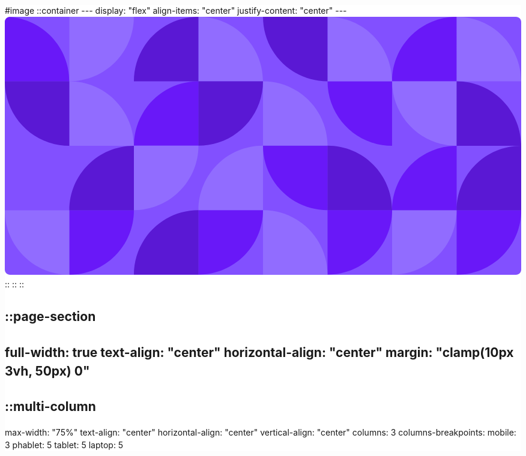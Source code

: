   #image
    ::container
    ---
    display: "flex"
    align-items: "center"
    justify-content: "center"
    ---
    <svg width="980" height="490" viewBox="0 0 980 490" fill="none" xmlns="http://www.w3.org/2000/svg">
    <path fill-rule="evenodd" clip-rule="evenodd" d="M10 0C4.47715 0 0 4.47715 0 10V480C0 485.523 4.47715 490 10 490H970C975.523 490 980 485.523 980 480V10C980 4.47715 975.523 0 970 0H10Z" fill="var(--kui-color-background-primary, #8250FF)"/>
    <path opacity="0.7" fill-rule="evenodd" clip-rule="evenodd" d="M857.5 0C789.88 -5.91153e-06 735 54.8435 735 122.419L857.5 122.419V0ZM122.459 122.458C122.459 57.4972 71.8431 4.29384 7.94942 0.210449C3.69567 1.09701 0.433482 4.68616 0.0400391 9.10072L0.040044 122.458L122.459 122.458ZM367.5 489.673L367.5 367.254H490C490 434.829 435.12 489.673 367.5 489.673ZM612.5 367.256V489.673C680.12 489.673 735 434.829 735 367.254H612.5V244.837L490 244.837C490 312.412 544.88 367.256 612.5 367.256ZM367.5 122.417C299.88 122.417 245 177.261 245 244.836L367.5 244.836V122.417ZM734.919 245C667.344 245 612.5 190.12 612.5 122.5H734.919V245ZM245 367.498C245 435.073 190.12 489.917 122.5 489.917V367.498H245ZM857.5 489.917C925.12 489.917 980 435.073 980 367.498H857.5V489.917ZM735 367.419C735 299.844 789.88 245 857.5 245V367.419L735 367.419Z" fill="var(--kui-color-background-primary-strong, #5E00F5)"/>
    <path opacity="0.7" fill-rule="evenodd" clip-rule="evenodd" d="M612.5 0C680.075 8.05825e-07 734.918 54.88 734.918 122.5H612.5V0ZM367.5 122.419L367.5 5.35367e-06C435.12 1.12652e-05 490 54.8435 490 122.419L367.5 122.419ZM490 122.419V122.417C557.62 122.417 612.5 177.261 612.5 244.836L490 244.836L490 122.419ZM490 489.673L490 367.256H367.5C367.5 299.681 422.38 244.837 490 244.837V367.254C557.62 367.254 612.5 422.098 612.5 489.673H490ZM245 244.837L245 367.256C312.62 367.256 367.5 312.412 367.5 244.837L245 244.837ZM735 122.5C735 190.12 789.844 245 857.419 245V122.5H735ZM122.5 245V122.5L122.5 0L244.919 1.45983e-06C244.919 67.6057 190.098 122.477 122.543 122.5C190.098 122.523 244.919 177.394 244.919 245H122.5ZM857.459 122.46V0.0415307C925.079 0.0415248 979.959 54.885 979.959 122.46L857.459 122.46ZM122.459 367.459H0.0400391C0.040042 435.078 54.8836 489.958 122.459 489.958L122.459 367.459ZM857.5 367.498C857.5 435.073 802.62 489.917 735 489.917V367.498H857.5Z" fill="var(--kui-color-background-primary-weak, #9878FF)"/>
    <path opacity="0.7" fill-rule="evenodd" clip-rule="evenodd" d="M245 122.5H367.419L367.419 0C299.844 0 245 54.88 245 122.5ZM612.5 244.837V367.256H735C735 299.681 680.12 244.837 612.5 244.837ZM367.5 244.836L367.5 122.417L490 122.417C490 189.992 435.12 244.836 367.5 244.836ZM367.5 367.254C299.88 367.254 245 422.098 245 489.673H367.5V367.254ZM612.419 122.5C544.844 122.5 490 67.62 490 0H612.419V122.5ZM0 122.5C0 190.12 54.8435 245 122.419 245V122.5H0ZM857.5 122.5C925.075 122.5 979.918 177.38 979.918 245H857.5V122.5ZM245 245C177.38 245 122.5 299.843 122.5 367.419H245L245 245ZM857.5 367.419C857.5 299.843 912.38 245 980 245V367.419H857.5Z" fill="var(--kui-color-background-primary-stronger, #4900C2)"/>
    </svg>
    ::
  ::
::

::page-section
---
full-width: true
text-align: "center"
horizontal-align: "center"
margin: "clamp(10px 3vh, 50px) 0"
---
  ::multi-column
  ---
  max-width: "75%"
  text-align: "center"
  horizontal-align: "center"
  vertical-align: "center"
  columns: 3
  columns-breakpoints:
    mobile: 3
    phablet: 5
    tablet: 5
    laptop: 5